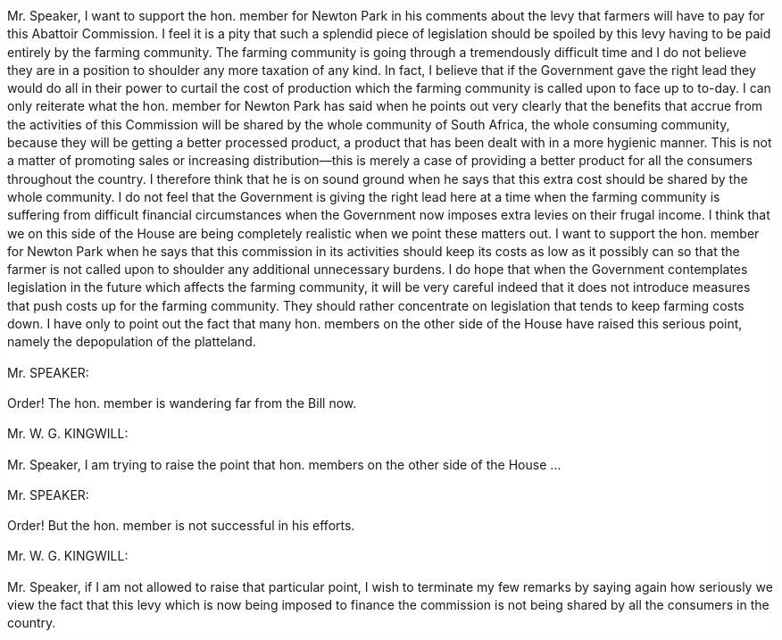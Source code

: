 <p>Mr. Speaker, I want to support the hon. member for Newton Park in his comments about the levy that farmers will have to pay for this Abattoir Commission. I feel it is a pity that such a splendid piece of legislation should be spoiled by this levy having to be paid entirely by the farming community. The farming community is going through a tremendously difficult time and I do not believe they are in a position to shoulder any more taxation of any kind. In fact, I believe that if the Government gave the right lead they would do all in their power to curtail the cost of production which the farming community is called upon to face up to to-day. I can only reiterate what the hon. member for Newton Park has said when he points out very clearly that the benefits that accrue from the activities of this Commission will be shared by the whole community of South Africa, the whole consuming community, because they will be getting a better processed product, a product that has been dealt with in a more hygienic manner. This is not a matter of promoting sales or increasing distribution&#x2014;this is merely a case of providing a better product for all the consumers throughout the country. I therefore think that he is on sound ground when he says that this extra cost should be shared by the whole community. I do not feel that the Government is giving the right lead here at a time when the farming community is suffering from difficult financial circumstances when the Government now imposes extra levies on their frugal income. I think that we on this side of the House are being completely realistic when we point these matters out. I want to support the hon. member for Newton Park when he says that this commission in its activities should keep its costs as low as it possibly can so that the farmer is not called upon to shoulder any additional unnecessary burdens. I do hope that when the Government contemplates legislation in the future which affects the farming community, it will be very careful indeed that it does not introduce measures that push costs up for the farming community. They should rather concentrate on legislation that tends to keep farming costs down. I have only to point out the fact that many hon. members on the other side of the House have raised this serious point, namely the depopulation of the platteland.</p>

</speech>

<speech by="#speaker">

<from>Mr. <person refersTo="hansard_za">SPEAKER</person>:</from>

<p>Order! The hon. member is wandering far from the Bill now.</p>

</speech>

<speech by="#kingwill">

<from>Mr. <person refersTo="hansard_za">W. G. KINGWILL</person>:</from>

<p>Mr. Speaker, I am trying to raise the point that hon. members on the other side of the House &#x2026;</p>

</speech>

<speech by="#speaker">

<from>Mr. <person refersTo="hansard_za">SPEAKER</person>:</from>

<p>Order! But the hon. member is not successful in his efforts.</p>

</speech>

<speech by="#kingwill">

<from>Mr. <person refersTo="hansard_za">W. G. KINGWILL</person>:</from>

<p>Mr. Speaker, if I am not allowed to raise that particular point, I wish to terminate my few remarks by saying again how seriously we view the fact that this levy which is now being imposed to finance the commission is not being shared by all the consumers in the country.</p>
